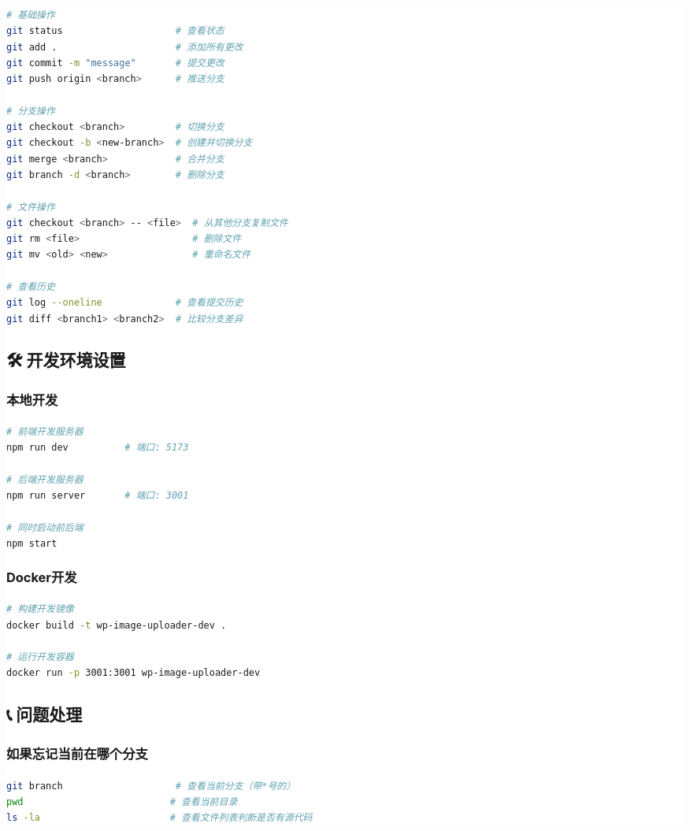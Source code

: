 ```bash
# 基础操作
git status                    # 查看状态
git add .                     # 添加所有更改
git commit -m "message"       # 提交更改
git push origin <branch>      # 推送分支

# 分支操作
git checkout <branch>         # 切换分支
git checkout -b <new-branch>  # 创建并切换分支
git merge <branch>            # 合并分支
git branch -d <branch>        # 删除分支

# 文件操作
git checkout <branch> -- <file>  # 从其他分支复制文件
git rm <file>                    # 删除文件
git mv <old> <new>               # 重命名文件

# 查看历史
git log --oneline             # 查看提交历史
git diff <branch1> <branch2>  # 比较分支差异
```

## 🛠️ 开发环境设置

### 本地开发
```bash
# 前端开发服务器
npm run dev          # 端口: 5173

# 后端开发服务器  
npm run server       # 端口: 3001

# 同时启动前后端
npm start
```

### Docker开发
```bash
# 构建开发镜像
docker build -t wp-image-uploader-dev .

# 运行开发容器
docker run -p 3001:3001 wp-image-uploader-dev
```

## 📞 问题处理

### 如果忘记当前在哪个分支
```bash
git branch                    # 查看当前分支（带*号的）
pwd                          # 查看当前目录
ls -la                       # 查看文件列表判断是否有源代码
```
